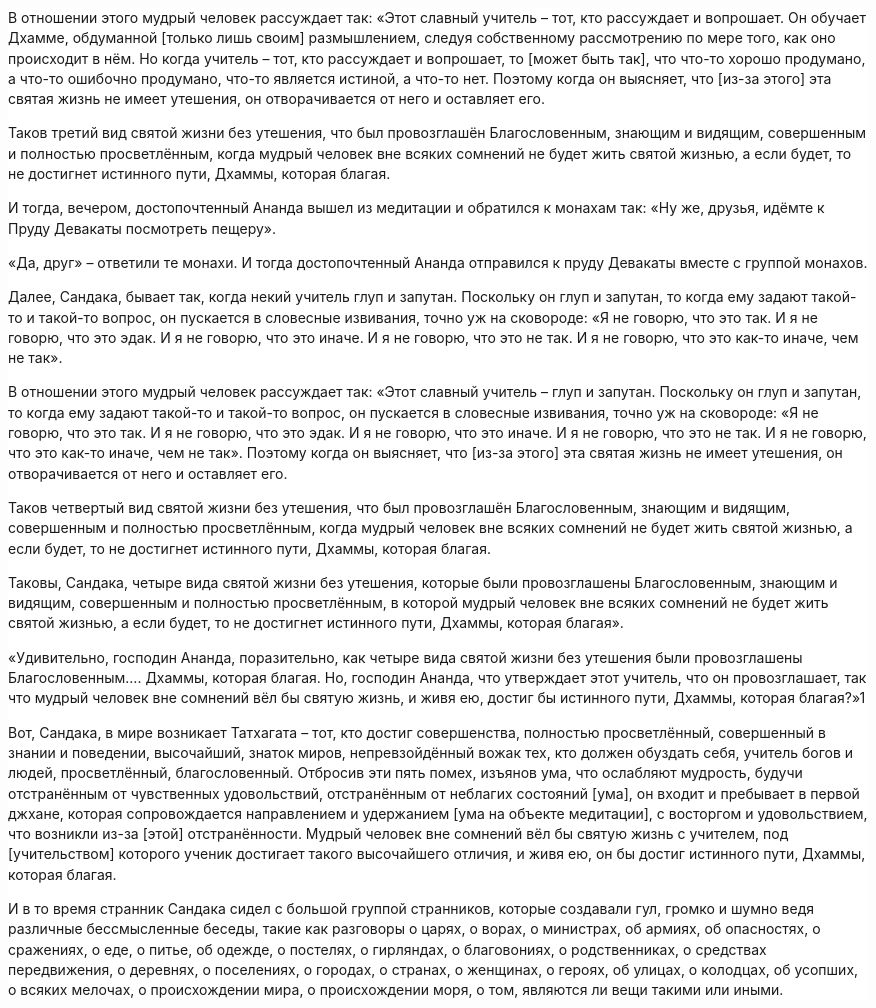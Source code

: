 В отношении этого мудрый человек рассуждает так: «Этот славный учитель – тот, кто рассуждает и вопрошает\. Он обучает Дхамме, обдуманной \[только лишь своим\] размышлением, следуя собственному рассмотрению по мере того, как оно происходит в нём\. Но когда учитель – тот, кто рассуждает и вопрошает, то \[может быть так\], что что\-то хорошо продумано, а что\-то ошибочно продумано, что\-то является истиной, а что\-то нет\. Поэтому когда он выясняет, что \[из\-за этого\] эта святая жизнь не имеет утешения, он отворачивается от него и оставляет его\.

Таков третий вид святой жизни без утешения, что был провозглашён Благословенным, знающим и видящим, совершенным и полностью просветлённым, когда мудрый человек вне всяких сомнений не будет жить святой жизнью, а если будет, то не достигнет истинного пути, Дхаммы, которая благая\.

И тогда, вечером, достопочтенный Ананда вышел из медитации и обратился к монахам так: «Ну же, друзья, идёмте к Пруду Девакаты посмотреть пещеру»\.

«Да, друг» – ответили те монахи\. И тогда достопочтенный Ананда отправился к пруду Девакаты вместе с группой монахов\.

Далее, Сандака, бывает так, когда некий учитель глуп и запутан\. Поскольку он глуп и запутан, то когда ему задают такой\-то и такой\-то вопрос, он пускается в словесные извивания, точно уж на сковороде: «Я не говорю, что это так\.  И я не говорю, что это эдак\.  И я не говорю, что это иначе\. И я не говорю, что это не так\. И я не говорю, что это как\-то иначе, чем не так»\.

В отношении этого мудрый человек рассуждает так: «Этот славный учитель – глуп и запутан\. Поскольку он глуп и запутан, то когда ему задают такой\-то и такой\-то вопрос, он пускается в словесные извивания, точно уж на сковороде: «Я не говорю, что это так\.  И я не говорю, что это эдак\.  И я не говорю, что это иначе\. И я не говорю, что это не так\. И я не говорю, что это как\-то иначе, чем не так»\. Поэтому когда он выясняет, что \[из\-за этого\] эта святая жизнь не имеет утешения, он отворачивается от него и оставляет его\.

Таков четвертый вид святой жизни без утешения, что был провозглашён Благословенным, знающим и видящим, совершенным и полностью просветлённым, когда мудрый человек вне всяких сомнений не будет жить святой жизнью, а если будет, то не достигнет истинного пути, Дхаммы, которая благая\.

Таковы, Сандака, четыре вида святой жизни без утешения, которые были провозглашены Благословенным, знающим и видящим, совершенным и полностью просветлённым, в которой мудрый человек вне всяких сомнений не будет жить святой жизнью, а если будет, то не достигнет истинного пути, Дхаммы, которая благая»\.

«Удивительно, господин Ананда, поразительно, как четыре вида святой жизни без утешения были провозглашены Благословенным…\. Дхаммы, которая благая\. Но, господин Ананда, что утверждает этот учитель, что он провозглашает, так что мудрый человек вне сомнений вёл бы святую жизнь, и живя ею, достиг бы истинного пути, Дхаммы, которая благая?»1

Вот, Сандака, в мире возникает Татхагата – тот, кто достиг совершенства, полностью просветлённый, совершенный в знании и поведении, высочайший, знаток миров, непревзойдённый вожак тех, кто должен обуздать себя, учитель богов и людей, просветлённый, благословенный\. Отбросив эти пять помех, изъянов ума, что ослабляют мудрость, будучи отстранённым от чувственных удовольствий, отстранённым от неблагих состояний \[ума\], он входит и пребывает в первой джхане, которая сопровождается направлением и удержанием \[ума на объекте медитации\], с восторгом и удовольствием, что возникли из\-за \[этой\] отстранённости\. Мудрый человек вне сомнений вёл бы святую жизнь с учителем, под \[учительством\] которого ученик достигает такого высочайшего отличия, и живя ею, он бы достиг истинного пути, Дхаммы, которая благая\.

И в то время странник Сандака сидел с большой группой странников, которые создавали гул,  громко и шумно ведя различные бессмысленные беседы, такие как разговоры о царях, о ворах, о министрах, об армиях, об опасностях, о сражениях, о еде, о питье, об одежде, о постелях, о гирляндах, о благовониях, о родственниках, о средствах передвижения, о деревнях, о поселениях, о городах, о странах, о женщинах, о героях, об улицах, о колодцах, об усопших, о всяких мелочах, о происхождении мира, о происхождении моря, о том, являются ли вещи такими или иными\.
